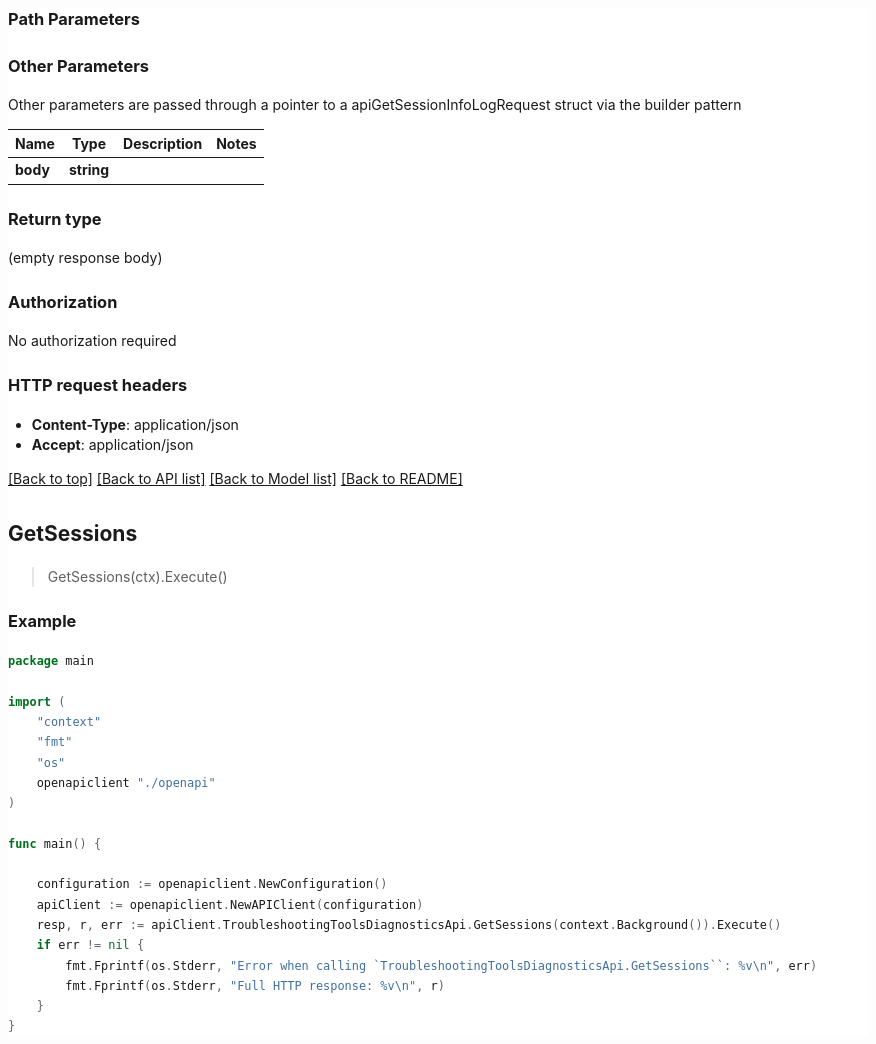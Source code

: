 ### Path Parameters



### Other Parameters

Other parameters are passed through a pointer to a apiGetSessionInfoLogRequest struct via the builder pattern


Name | Type | Description  | Notes
------------- | ------------- | ------------- | -------------
 **body** | **string** |  | 

### Return type

 (empty response body)

### Authorization

No authorization required

### HTTP request headers

- **Content-Type**: application/json
- **Accept**: application/json

[[Back to top]](#) [[Back to API list]](../README.md#documentation-for-api-endpoints)
[[Back to Model list]](../README.md#documentation-for-models)
[[Back to README]](../README.md)


## GetSessions

> GetSessions(ctx).Execute()



### Example

```go
package main

import (
    "context"
    "fmt"
    "os"
    openapiclient "./openapi"
)

func main() {

    configuration := openapiclient.NewConfiguration()
    apiClient := openapiclient.NewAPIClient(configuration)
    resp, r, err := apiClient.TroubleshootingToolsDiagnosticsApi.GetSessions(context.Background()).Execute()
    if err != nil {
        fmt.Fprintf(os.Stderr, "Error when calling `TroubleshootingToolsDiagnosticsApi.GetSessions``: %v\n", err)
        fmt.Fprintf(os.Stderr, "Full HTTP response: %v\n", r)
    }
}
```
